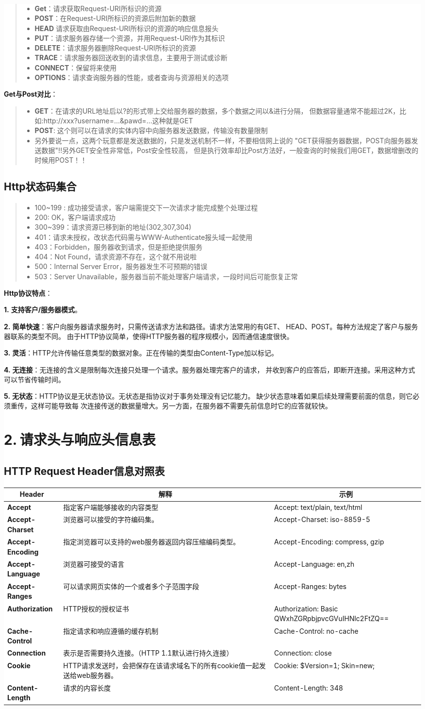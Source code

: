 > - **Get**：请求获取Request-URI所标识的资源
> - **POST**：在Request-URI所标识的资源后附加新的数据
> - **HEAD** 请求获取由Request-URI所标识的资源的响应信息报头
> - **PUT**：请求服务器存储一个资源，并用Request-URI作为其标识
> - **DELETE**：请求服务器删除Request-URI所标识的资源
> - **TRACE**：请求服务器回送收到的请求信息，主要用于测试或诊断
> - **CONNECT**：保留将来使用
> - **OPTIONS**：请求查询服务器的性能，或者查询与资源相关的选项

**Get与Post对比**：

> - **GET**：在请求的URL地址后以?的形式带上交给服务器的数据，多个数据之间以&进行分隔， 但数据容量通常不能超过2K，比如:http://xxx?username=…&pawd=…这种就是GET
> - **POST**: 这个则可以在请求的实体内容中向服务器发送数据，传输没有数量限制
> - 另外要说一点，这两个玩意都是发送数据的，只是发送机制不一样，不要相信网上说的 "GET获得服务器数据，POST向服务器发送数据"!!另外GET安全性非常低，Post安全性较高， 但是执行效率却比Post方法好，一般查询的时候我们用GET，数据增删改的时候用POST！！

## Http状态码集合

> - 100~199 : 成功接受请求，客户端需提交下一次请求才能完成整个处理过程
> - 200: OK，客户端请求成功
> - 300~399：请求资源已移到新的地址(302,307,304)
> - 401：请求未授权，改状态代码需与WWW-Authenticate报头域一起使用
> - 403：Forbidden，服务器收到请求，但是拒绝提供服务
> - 404：Not Found，请求资源不存在，这个就不用说啦
> - 500：Internal Server Error，服务器发生不可预期的错误
> - 503：Server Unavailable，服务器当前不能处理客户端请求，一段时间后可能恢复正常

**Http协议特点**：

**1.** **支持客户/服务器模式**。

**2.** **简单快速**：客户向服务器请求服务时，只需传送请求方法和路径。请求方法常用的有GET、 HEAD、POST。每种方法规定了客户与服务器联系的类型不同。 由于HTTP协议简单，使得HTTP服务器的程序规模小，因而通信速度很快。

**3.** **灵活**：HTTP允许传输任意类型的数据对象。正在传输的类型由Content-Type加以标记。

**4.** **无连接**：无连接的含义是限制每次连接只处理一个请求。服务器处理完客户的请求， 并收到客户的应答后，即断开连接。采用这种方式可以节省传输时间。

**5.** **无状态**：HTTP协议是无状态协议。无状态是指协议对于事务处理没有记忆能力。 缺少状态意味着如果后续处理需要前面的信息，则它必须重传，这样可能导致每 次连接传送的数据量增大。另一方面，在服务器不需要先前信息时它的应答就较快。

# 2. 请求头与响应头信息表

## HTTP Request Header信息对照表

| Header                  | 解释                                                         | 示例                                                    |
| ----------------------- | ------------------------------------------------------------ | ------------------------------------------------------- |
| **Accept**              | 指定客户端能够接收的内容类型                                 | Accept: text/plain, text/html                           |
| **Accept-Charset**      | 浏览器可以接受的字符编码集。                                 | Accept-Charset: iso-8859-5                              |
| **Accept-Encoding**     | 指定浏览器可以支持的web服务器返回内容压缩编码类型。          | Accept-Encoding: compress, gzip                         |
| **Accept-Language**     | 浏览器可接受的语言                                           | Accept-Language: en,zh                                  |
| **Accept-Ranges**       | 可以请求网页实体的一个或者多个子范围字段                     | Accept-Ranges: bytes                                    |
| **Authorization**       | HTTP授权的授权证书                                           | Authorization: Basic QWxhZGRpbjpvcGVuIHNlc2FtZQ==       |
| **Cache-Control**       | 指定请求和响应遵循的缓存机制                                 | Cache-Control: no-cache                                 |
| **Connection**          | 表示是否需要持久连接。（HTTP 1.1默认进行持久连接）           | Connection: close                                       |
| **Cookie**              | HTTP请求发送时，会把保存在该请求域名下的所有cookie值一起发送给web服务器。 | Cookie: $Version=1; Skin=new;                           |
| **Content-Length**      | 请求的内容长度                                               | Content-Length: 348                                     |